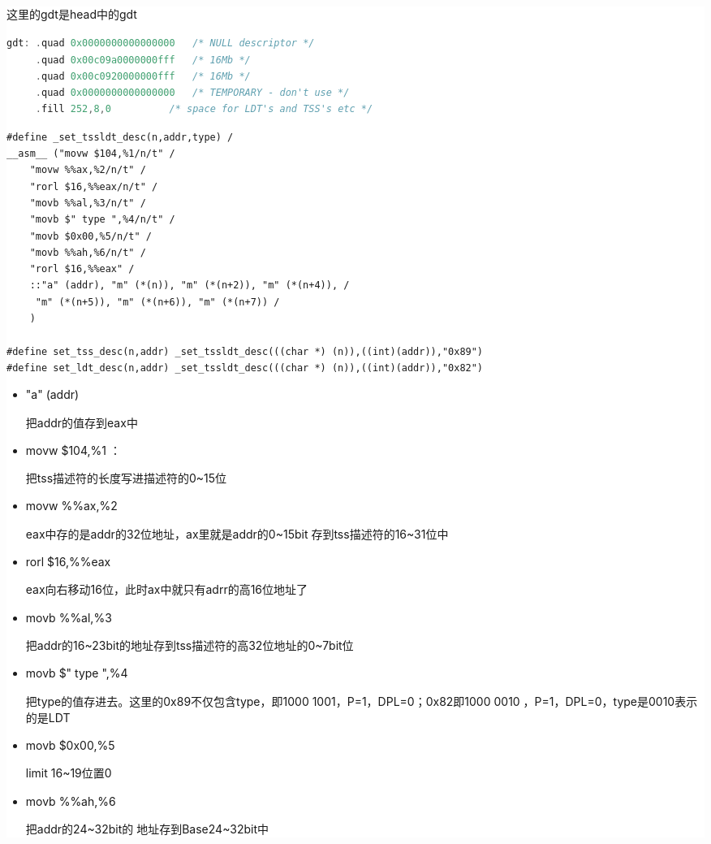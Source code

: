 这里的gdt是head中的gdt

```c
gdt: .quad 0x0000000000000000	/* NULL descriptor */
	 .quad 0x00c09a0000000fff	/* 16Mb */
	 .quad 0x00c0920000000fff	/* 16Mb */
	 .quad 0x0000000000000000	/* TEMPORARY - don't use */
	 .fill 252,8,0			/* space for LDT's and TSS's etc */

```

`````apl
#define _set_tssldt_desc(n,addr,type) /
__asm__ ("movw $104,%1/n/t" /
	"movw %%ax,%2/n/t" /
	"rorl $16,%%eax/n/t" /
	"movb %%al,%3/n/t" /
	"movb $" type ",%4/n/t" /
	"movb $0x00,%5/n/t" /
	"movb %%ah,%6/n/t" /
	"rorl $16,%%eax" /
	::"a" (addr), "m" (*(n)), "m" (*(n+2)), "m" (*(n+4)), /
	 "m" (*(n+5)), "m" (*(n+6)), "m" (*(n+7)) /
	)

#define set_tss_desc(n,addr) _set_tssldt_desc(((char *) (n)),((int)(addr)),"0x89")
#define set_ldt_desc(n,addr) _set_tssldt_desc(((char *) (n)),((int)(addr)),"0x82")  
`````

- "a" (addr) 

   把addr的值存到eax中

- movw $104,%1 ：

  把tss描述符的长度写进描述符的0~15位

- movw %%ax,%2

  eax中存的是addr的32位地址，ax里就是addr的0~15bit 存到tss描述符的16~31位中

- rorl $16,%%eax

  eax向右移动16位，此时ax中就只有adrr的高16位地址了

- movb %%al,%3

  把addr的16~23bit的地址存到tss描述符的高32位地址的0~7bit位

- movb $" type ",%4

  把type的值存进去。这里的0x89不仅包含type，即1000 1001，P=1，DPL=0；0x82即1000 0010 ，P=1，DPL=0，type是0010表示的是LDT

- movb $0x00,%5

  limit 16~19位置0

- movb %%ah,%6

  把addr的24~32bit的 地址存到Base24~32bit中
  